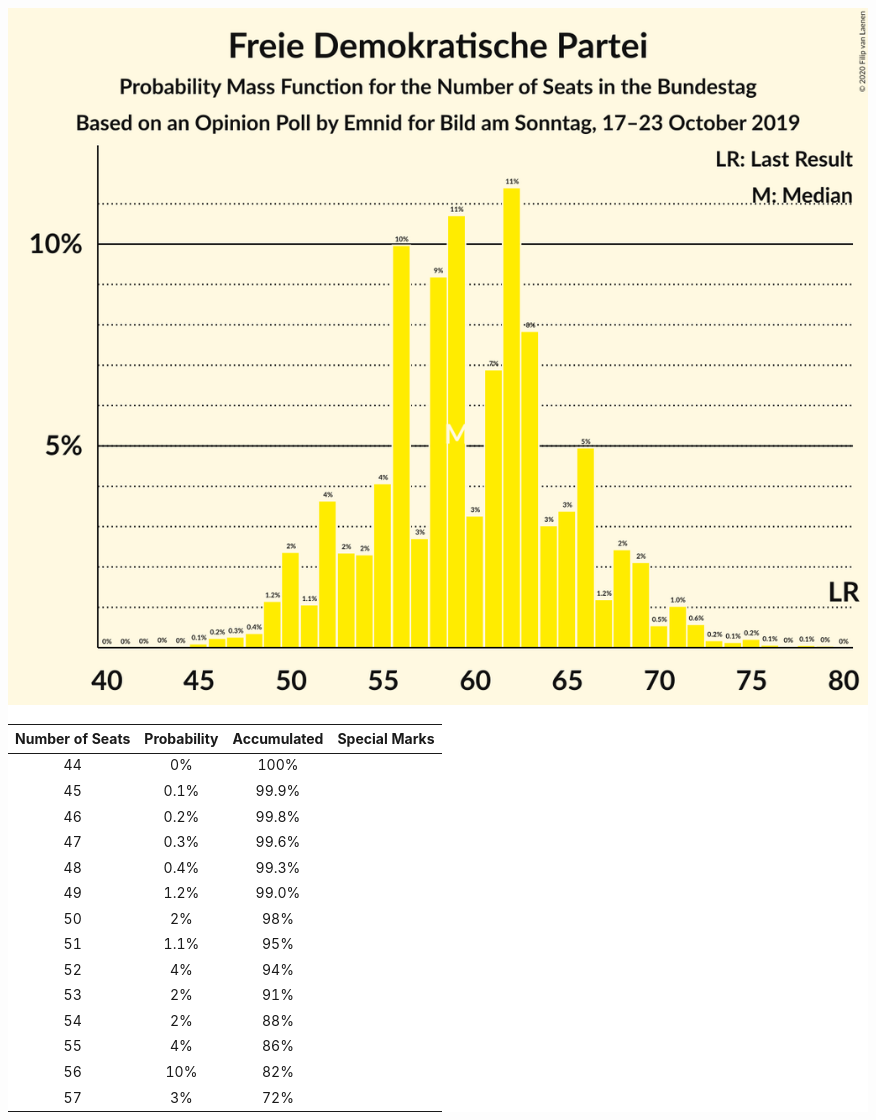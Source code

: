 ![Graph with seats probability mass function not yet produced](2019-10-23-Emnid-seats-pmf-freiedemokratischepartei.png "Seats Probability Mass Function")

| Number of Seats | Probability | Accumulated | Special Marks |
|:---------------:|:-----------:|:-----------:|:-------------:|
| 44 | 0% | 100% |  |
| 45 | 0.1% | 99.9% |  |
| 46 | 0.2% | 99.8% |  |
| 47 | 0.3% | 99.6% |  |
| 48 | 0.4% | 99.3% |  |
| 49 | 1.2% | 99.0% |  |
| 50 | 2% | 98% |  |
| 51 | 1.1% | 95% |  |
| 52 | 4% | 94% |  |
| 53 | 2% | 91% |  |
| 54 | 2% | 88% |  |
| 55 | 4% | 86% |  |
| 56 | 10% | 82% |  |
| 57 | 3% | 72% |  |